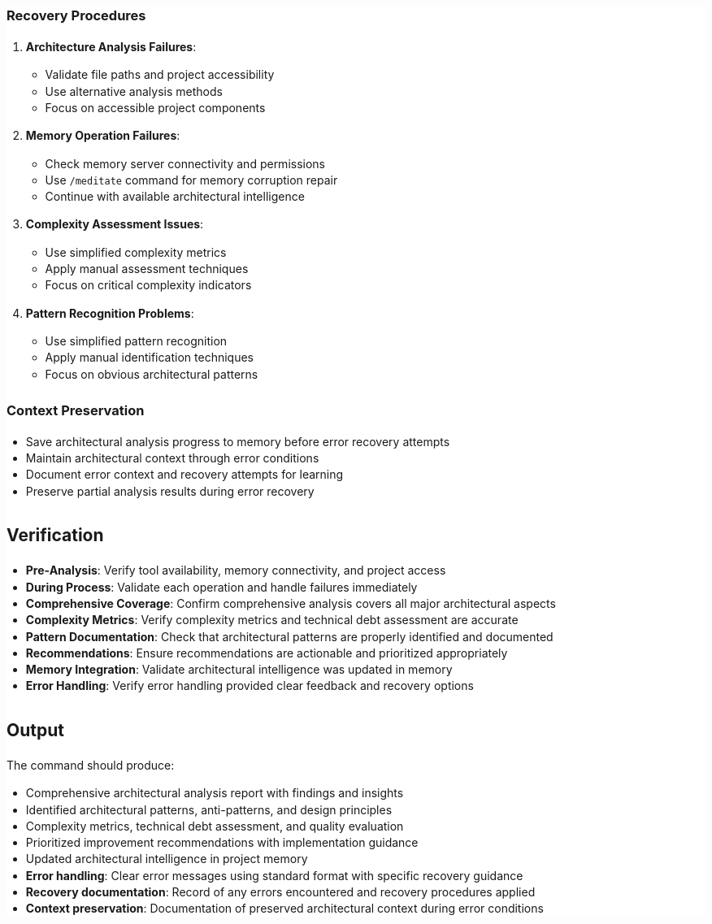 ### Recovery Procedures

1. **Architecture Analysis Failures**:
   - Validate file paths and project accessibility
   - Use alternative analysis methods
   - Focus on accessible project components

2. **Memory Operation Failures**:
   - Check memory server connectivity and permissions
   - Use `/meditate` command for memory corruption repair
   - Continue with available architectural intelligence

3. **Complexity Assessment Issues**:
   - Use simplified complexity metrics
   - Apply manual assessment techniques
   - Focus on critical complexity indicators

4. **Pattern Recognition Problems**:
   - Use simplified pattern recognition
   - Apply manual identification techniques
   - Focus on obvious architectural patterns

### Context Preservation

- Save architectural analysis progress to memory before error recovery attempts
- Maintain architectural context through error conditions
- Document error context and recovery attempts for learning
- Preserve partial analysis results during error recovery

## Verification

- **Pre-Analysis**: Verify tool availability, memory connectivity, and project access
- **During Process**: Validate each operation and handle failures immediately
- **Comprehensive Coverage**: Confirm comprehensive analysis covers all major architectural aspects
- **Complexity Metrics**: Verify complexity metrics and technical debt assessment are accurate
- **Pattern Documentation**: Check that architectural patterns are properly identified and documented
- **Recommendations**: Ensure recommendations are actionable and prioritized appropriately
- **Memory Integration**: Validate architectural intelligence was updated in memory
- **Error Handling**: Verify error handling provided clear feedback and recovery options

## Output

The command should produce:

- Comprehensive architectural analysis report with findings and insights
- Identified architectural patterns, anti-patterns, and design principles
- Complexity metrics, technical debt assessment, and quality evaluation
- Prioritized improvement recommendations with implementation guidance
- Updated architectural intelligence in project memory
- **Error handling**: Clear error messages using standard format with specific recovery guidance
- **Recovery documentation**: Record of any errors encountered and recovery procedures applied
- **Context preservation**: Documentation of preserved architectural context during error conditions
